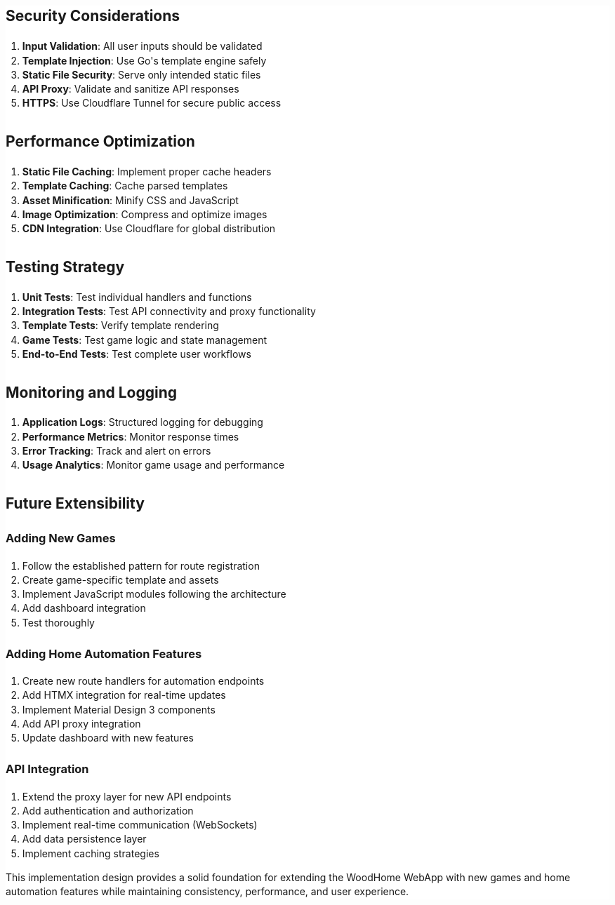 ## Security Considerations

1. **Input Validation**: All user inputs should be validated
2. **Template Injection**: Use Go's template engine safely
3. **Static File Security**: Serve only intended static files
4. **API Proxy**: Validate and sanitize API responses
5. **HTTPS**: Use Cloudflare Tunnel for secure public access

## Performance Optimization

1. **Static File Caching**: Implement proper cache headers
2. **Template Caching**: Cache parsed templates
3. **Asset Minification**: Minify CSS and JavaScript
4. **Image Optimization**: Compress and optimize images
5. **CDN Integration**: Use Cloudflare for global distribution

## Testing Strategy

1. **Unit Tests**: Test individual handlers and functions
2. **Integration Tests**: Test API connectivity and proxy functionality
3. **Template Tests**: Verify template rendering
4. **Game Tests**: Test game logic and state management
5. **End-to-End Tests**: Test complete user workflows

## Monitoring and Logging

1. **Application Logs**: Structured logging for debugging
2. **Performance Metrics**: Monitor response times
3. **Error Tracking**: Track and alert on errors
4. **Usage Analytics**: Monitor game usage and performance

## Future Extensibility

### Adding New Games
1. Follow the established pattern for route registration
2. Create game-specific template and assets
3. Implement JavaScript modules following the architecture
4. Add dashboard integration
5. Test thoroughly

### Adding Home Automation Features
1. Create new route handlers for automation endpoints
2. Add HTMX integration for real-time updates
3. Implement Material Design 3 components
4. Add API proxy integration
5. Update dashboard with new features

### API Integration
1. Extend the proxy layer for new API endpoints
2. Add authentication and authorization
3. Implement real-time communication (WebSockets)
4. Add data persistence layer
5. Implement caching strategies

This implementation design provides a solid foundation for extending the WoodHome WebApp with new games and home automation features while maintaining consistency, performance, and user experience.
